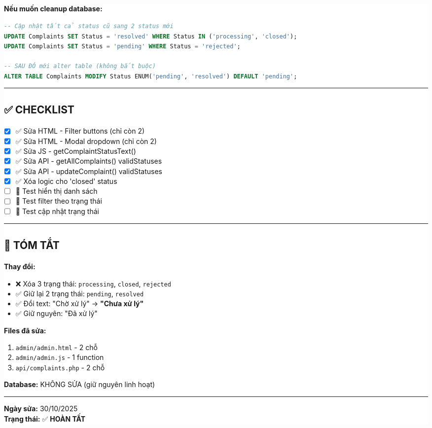 **Nếu muốn cleanup database:**
```sql
-- Cập nhật tất cả status cũ sang 2 status mới
UPDATE Complaints SET Status = 'resolved' WHERE Status IN ('processing', 'closed');
UPDATE Complaints SET Status = 'pending' WHERE Status = 'rejected';

-- SAU ĐÓ mới alter table (không bắt buộc)
ALTER TABLE Complaints MODIFY Status ENUM('pending', 'resolved') DEFAULT 'pending';
```

---

## ✅ CHECKLIST

- [x] ✅ Sửa HTML - Filter buttons (chỉ còn 2)
- [x] ✅ Sửa HTML - Modal dropdown (chỉ còn 2)
- [x] ✅ Sửa JS - getComplaintStatusText()
- [x] ✅ Sửa API - getAllComplaints() validStatuses
- [x] ✅ Sửa API - updateComplaint() validStatuses
- [x] ✅ Xóa logic cho 'closed' status
- [ ] 🔄 Test hiển thị danh sách
- [ ] 🔄 Test filter theo trạng thái
- [ ] 🔄 Test cập nhật trạng thái

---

## 📝 TÓM TẮT

**Thay đổi:**
- ❌ Xóa 3 trạng thái: `processing`, `closed`, `rejected`
- ✅ Giữ lại 2 trạng thái: `pending`, `resolved`
- ✅ Đổi text: "Chờ xử lý" → **"Chưa xử lý"**
- ✅ Giữ nguyên: "Đã xử lý"

**Files đã sửa:**
1. `admin/admin.html` - 2 chỗ
2. `admin/admin.js` - 1 function
3. `api/complaints.php` - 2 chỗ

**Database:** KHÔNG SỬA (giữ nguyên linh hoạt)

---

**Ngày sửa:** 30/10/2025  
**Trạng thái:** ✅ **HOÀN TẤT**

